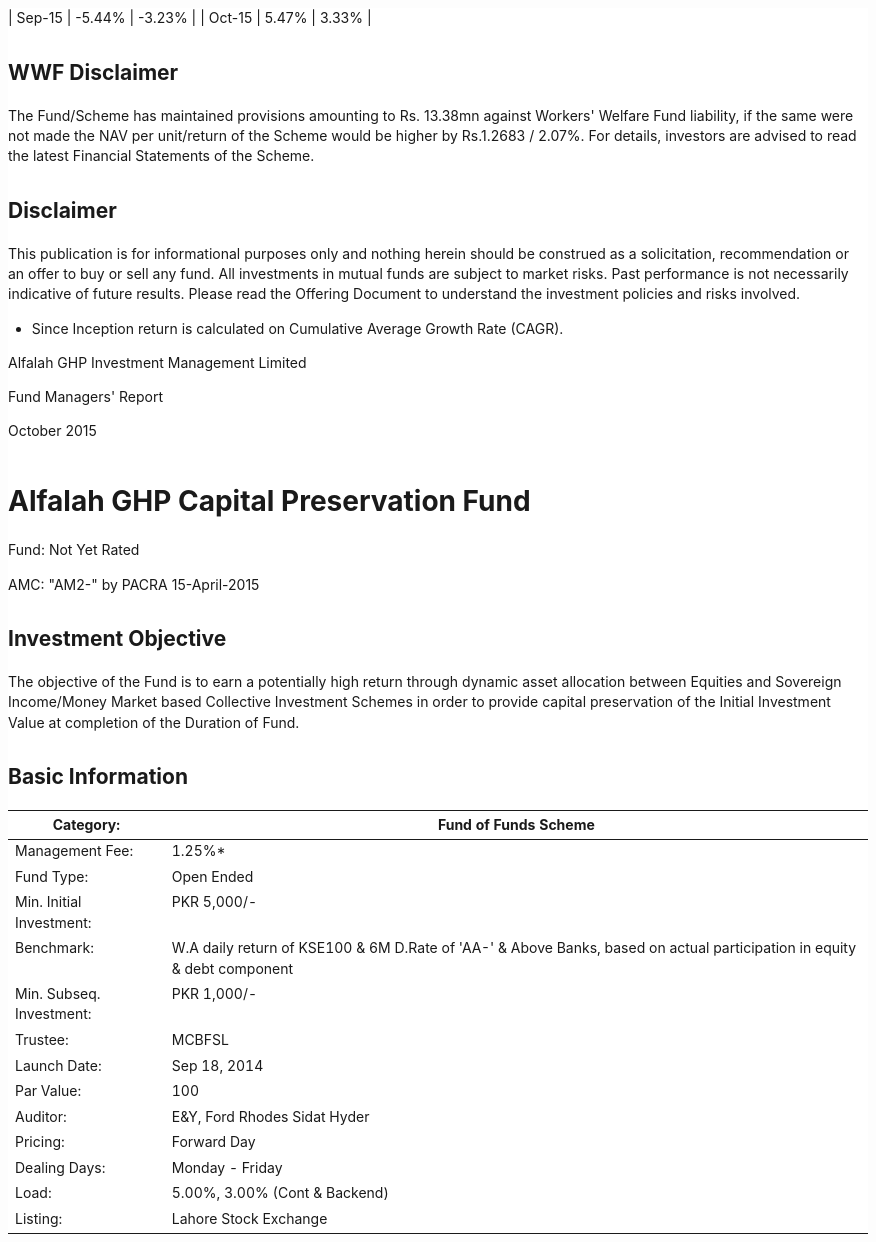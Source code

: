 | Sep-15 | -5.44% | -3.23% |
| Oct-15 | 5.47%  | 3.33%  |

## WWF Disclaimer

The Fund/Scheme has maintained provisions amounting to Rs. 13.38mn against Workers' Welfare Fund liability, if the same were not made the NAV per unit/return of the Scheme would be higher by Rs.1.2683 / 2.07%. For details, investors are advised to read the latest Financial Statements of the Scheme.

## Disclaimer

This publication is for informational purposes only and nothing herein should be construed as a solicitation, recommendation or an offer to buy or sell any fund. All investments in mutual funds are subject to market risks. Past performance is not necessarily indicative of future results. Please read the Offering Document to understand the investment policies and risks involved.

- Since Inception return is calculated on Cumulative Average Growth Rate (CAGR).

Alfalah GHP Investment Management Limited

Fund Managers' Report

October 2015

# Alfalah GHP Capital Preservation Fund

Fund: Not Yet Rated

AMC: "AM2-" by PACRA 15-April-2015

## Investment Objective

The objective of the Fund is to earn a potentially high return through dynamic asset allocation between Equities and Sovereign Income/Money Market based Collective Investment Schemes in order to provide capital preservation of the Initial Investment Value at completion of the Duration of Fund.

## Basic Information

| Category:                | Fund of Funds Scheme                                                                                                    |
| ------------------------ | ----------------------------------------------------------------------------------------------------------------------- |
| Management Fee:          | 1.25%\*                                                                                                                 |
| Fund Type:               | Open Ended                                                                                                              |
| Min. Initial Investment: | PKR 5,000/-                                                                                                             |
| Benchmark:               | W.A daily return of KSE100 & 6M D.Rate of 'AA-' & Above Banks, based on actual participation in equity & debt component |
| Min. Subseq. Investment: | PKR 1,000/-                                                                                                             |
| Trustee:                 | MCBFSL                                                                                                                  |
| Launch Date:             | Sep 18, 2014                                                                                                            |
| Par Value:               | 100                                                                                                                     |
| Auditor:                 | E&Y, Ford Rhodes Sidat Hyder                                                                                            |
| Pricing:                 | Forward Day                                                                                                             |
| Dealing Days:            | Monday - Friday                                                                                                         |
| Load:                    | 5.00%, 3.00% (Cont & Backend)                                                                                           |
| Listing:                 | Lahore Stock Exchange                                                                                                   |